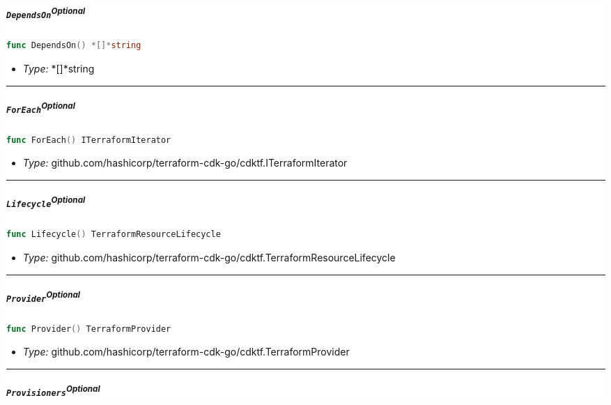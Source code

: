 
##### `DependsOn`<sup>Optional</sup> <a name="DependsOn" id="@cdktf/provider-azurerm.dataProtectionBackupPolicyKubernetesCluster.DataProtectionBackupPolicyKubernetesCluster.property.dependsOn"></a>

```go
func DependsOn() *[]*string
```

- *Type:* *[]*string

---

##### `ForEach`<sup>Optional</sup> <a name="ForEach" id="@cdktf/provider-azurerm.dataProtectionBackupPolicyKubernetesCluster.DataProtectionBackupPolicyKubernetesCluster.property.forEach"></a>

```go
func ForEach() ITerraformIterator
```

- *Type:* github.com/hashicorp/terraform-cdk-go/cdktf.ITerraformIterator

---

##### `Lifecycle`<sup>Optional</sup> <a name="Lifecycle" id="@cdktf/provider-azurerm.dataProtectionBackupPolicyKubernetesCluster.DataProtectionBackupPolicyKubernetesCluster.property.lifecycle"></a>

```go
func Lifecycle() TerraformResourceLifecycle
```

- *Type:* github.com/hashicorp/terraform-cdk-go/cdktf.TerraformResourceLifecycle

---

##### `Provider`<sup>Optional</sup> <a name="Provider" id="@cdktf/provider-azurerm.dataProtectionBackupPolicyKubernetesCluster.DataProtectionBackupPolicyKubernetesCluster.property.provider"></a>

```go
func Provider() TerraformProvider
```

- *Type:* github.com/hashicorp/terraform-cdk-go/cdktf.TerraformProvider

---

##### `Provisioners`<sup>Optional</sup> <a name="Provisioners" id="@cdktf/provider-azurerm.dataProtectionBackupPolicyKubernetesCluster.DataProtectionBackupPolicyKubernetesCluster.property.provisioners"></a>
